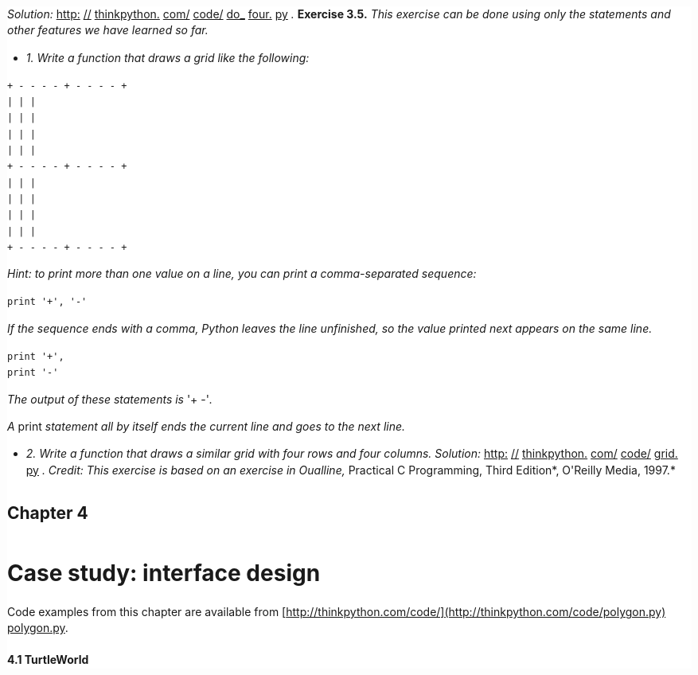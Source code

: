 *Solution:* [http:](http://thinkpython.com/code/do_four.py) [//](http://thinkpython.com/code/do_four.py) [thinkpython.](http://thinkpython.com/code/do_four.py) [com/](http://thinkpython.com/code/do_four.py) [code/](http://thinkpython.com/code/do_four.py) [do_](http://thinkpython.com/code/do_four.py) [four.](http://thinkpython.com/code/do_four.py) [py](http://thinkpython.com/code/do_four.py) *.* **Exercise 3.5.** *This exercise can be done using only the statements and other features we have learned so far.*

- *1. Write a function that draws a grid like the following:*

```
+ - - - - + - - - - +
| | |
| | |
| | |
| | |
+ - - - - + - - - - +
| | |
| | |
| | |
| | |
+ - - - - + - - - - +
```
*Hint: to print more than one value on a line, you can print a comma-separated sequence:*

```
print '+', '-'
```
*If the sequence ends with a comma, Python leaves the line unfinished, so the value printed next appears on the same line.*

```
print '+',
print '-'
```
*The output of these statements is* '+ -'*.*

*A* print *statement all by itself ends the current line and goes to the next line.*

- *2. Write a function that draws a similar grid with four rows and four columns.*
*Solution:* [http:](http://thinkpython.com/code/grid.py) [//](http://thinkpython.com/code/grid.py) [thinkpython.](http://thinkpython.com/code/grid.py) [com/](http://thinkpython.com/code/grid.py) [code/](http://thinkpython.com/code/grid.py) [grid.](http://thinkpython.com/code/grid.py) [py](http://thinkpython.com/code/grid.py) *. Credit: This exercise is based on an exercise in Oualline,* Practical C Programming, Third Edition*, O'Reilly Media, 1997.*

## <span id="page-52-0"/>**Chapter 4**

# **Case study: interface design**

Code examples from this chapter are available from [http://thinkpython.com/code/](http://thinkpython.com/code/polygon.py) [polygon.py](http://thinkpython.com/code/polygon.py).

#### <span id="page-52-1"/>**4.1 TurtleWorld**
